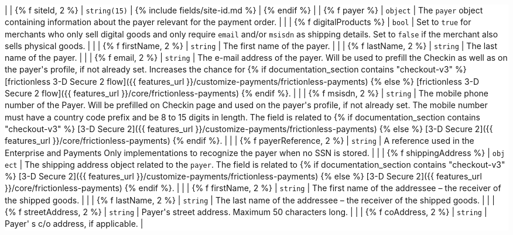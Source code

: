 |                  | {% f siteId, 2 %}                 | `string(15)` | {% include fields/site-id.md %}                                                                      | {% endif %}
|                  | {% f payer %}                    | `object`     | The `payer` object containing information about the payer relevant for the payment order.                                                                                                                                                                                                                |
| | {% f digitalProducts %}                       | `bool` | Set to `true` for merchants who only sell digital goods and only require `email` and/or `msisdn` as shipping details. Set to `false` if the merchant also sells physical goods. |
|  | {% f firstName, 2 %}                    | `string`     | The first name of the payer.                                                                                                                                                                                                                                                                              |
|  | {% f lastName, 2 %}                    | `string`     | The last name of the payer.                                                                                                                                                                                                                                                                              |
|                  | {% f email, 2 %}                   | `string`     | The e-mail address of the payer. Will be used to prefill the Checkin as well as on the payer's profile, if not already set. Increases the chance for {% if documentation_section contains "checkout-v3" %} [frictionless 3-D Secure 2 flow]({{ features_url }}/customize-payments/frictionless-payments) {% else %} [frictionless 3-D Secure 2 flow]({{ features_url }}/core/frictionless-payments) {% endif %}.                                                                              |
|                  | {% f msisdn, 2 %}                  | `string`     | The mobile phone number of the Payer. Will be prefilled on Checkin page and used on the payer's profile, if not already set. The mobile number must have a country code prefix and be 8 to 15 digits in length. The field is related to {% if documentation_section contains "checkout-v3" %} [3-D Secure 2]({{ features_url }}/customize-payments/frictionless-payments) {% else %} [3-D Secure 2]({{ features_url }}/core/frictionless-payments) {% endif %}.            |
|                  | {% f payerReference, 2 %}                     | `string`     | A reference used in the Enterprise and Payments Only implementations to recognize the payer when no SSN is stored.                                                                                                                                                                                                            |
| | {% f shippingAddress %}            | `object` | The shipping address object related to the `payer`. The field is related to {% if documentation_section contains "checkout-v3" %} [3-D Secure 2]({{ features_url }}/customize-payments/frictionless-payments) {% else %} [3-D Secure 2]({{ features_url }}/core/frictionless-payments) {% endif %}.                                                                                                                                 |
| | {% f firstName, 2 %}                   | `string` | The first name of the addressee – the receiver of the shipped goods.                                                                                                                                                                                                                                                                          |
| | {% f lastName, 2 %}                   | `string` | The last name of the addressee – the receiver of the shipped goods.                                                                                                                                                                                                                                                                          |
| | {% f streetAddress, 2 %}              | `string` | Payer's street address. Maximum 50 characters long.                                                                                                                                                                                                                                                                                                                                                                                                                                                                                                                                          |
| | {% f coAddress, 2 %}                  | `string` | Payer' s c/o address, if applicable.                                                                                                                                                                                                                                                                                                                                                                                                                                                                                                                             |